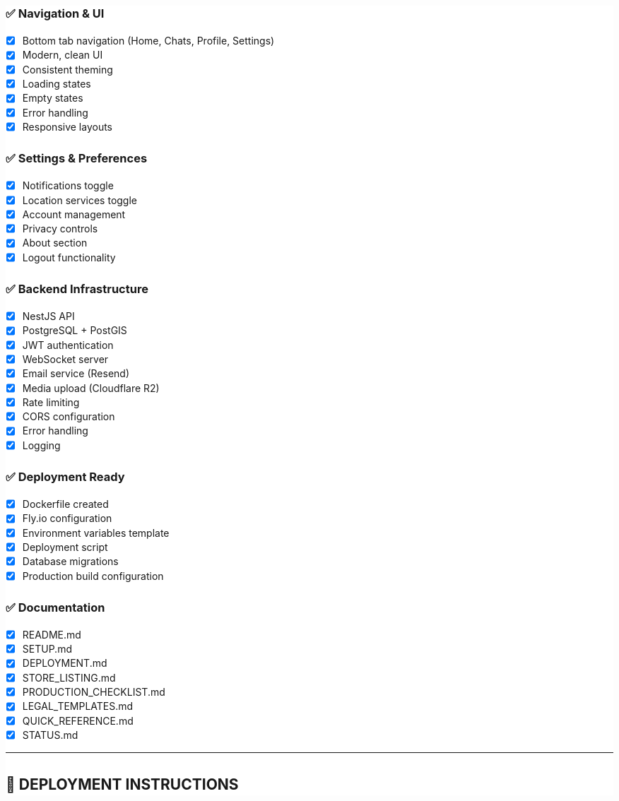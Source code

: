 ### ✅ Navigation & UI
- [x] Bottom tab navigation (Home, Chats, Profile, Settings)
- [x] Modern, clean UI
- [x] Consistent theming
- [x] Loading states
- [x] Empty states
- [x] Error handling
- [x] Responsive layouts

### ✅ Settings & Preferences
- [x] Notifications toggle
- [x] Location services toggle
- [x] Account management
- [x] Privacy controls
- [x] About section
- [x] Logout functionality

### ✅ Backend Infrastructure
- [x] NestJS API
- [x] PostgreSQL + PostGIS
- [x] JWT authentication
- [x] WebSocket server
- [x] Email service (Resend)
- [x] Media upload (Cloudflare R2)
- [x] Rate limiting
- [x] CORS configuration
- [x] Error handling
- [x] Logging

### ✅ Deployment Ready
- [x] Dockerfile created
- [x] Fly.io configuration
- [x] Environment variables template
- [x] Deployment script
- [x] Database migrations
- [x] Production build configuration

### ✅ Documentation
- [x] README.md
- [x] SETUP.md
- [x] DEPLOYMENT.md
- [x] STORE_LISTING.md
- [x] PRODUCTION_CHECKLIST.md
- [x] LEGAL_TEMPLATES.md
- [x] QUICK_REFERENCE.md
- [x] STATUS.md

---

## 🚀 DEPLOYMENT INSTRUCTIONS
